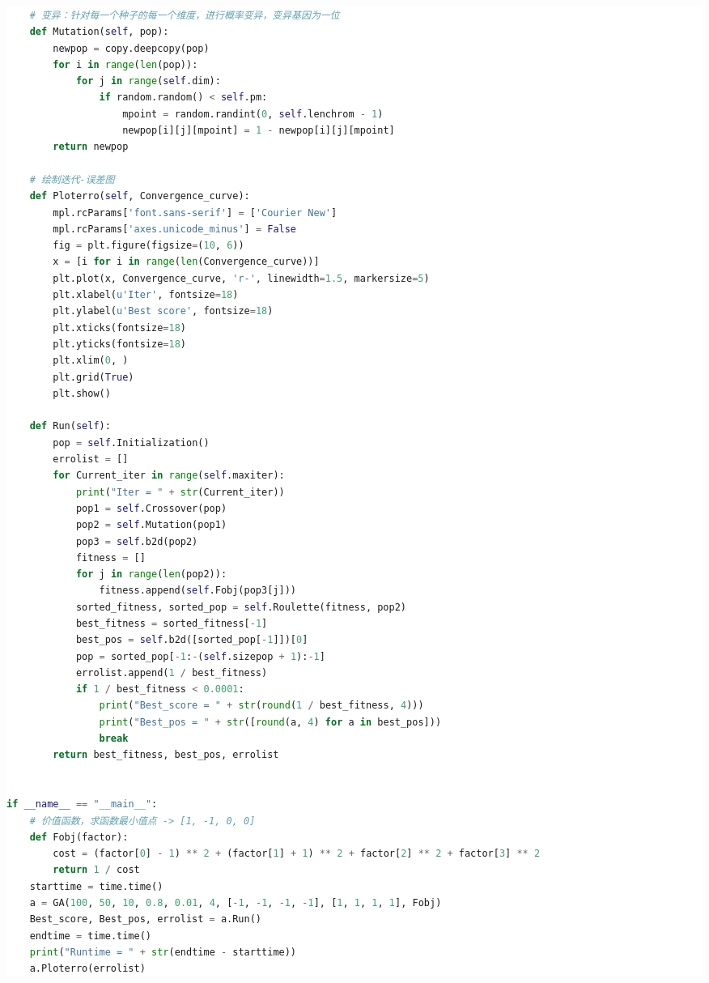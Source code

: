 ```python
    # 变异：针对每一个种子的每一个维度，进行概率变异，变异基因为一位
    def Mutation(self, pop):
        newpop = copy.deepcopy(pop)
        for i in range(len(pop)):
            for j in range(self.dim):
                if random.random() < self.pm:
                    mpoint = random.randint(0, self.lenchrom - 1)
                    newpop[i][j][mpoint] = 1 - newpop[i][j][mpoint]
        return newpop

    # 绘制迭代-误差图
    def Ploterro(self, Convergence_curve):
        mpl.rcParams['font.sans-serif'] = ['Courier New']
        mpl.rcParams['axes.unicode_minus'] = False
        fig = plt.figure(figsize=(10, 6))
        x = [i for i in range(len(Convergence_curve))]
        plt.plot(x, Convergence_curve, 'r-', linewidth=1.5, markersize=5)
        plt.xlabel(u'Iter', fontsize=18)
        plt.ylabel(u'Best score', fontsize=18)
        plt.xticks(fontsize=18)
        plt.yticks(fontsize=18)
        plt.xlim(0, )
        plt.grid(True)
        plt.show()

    def Run(self):
        pop = self.Initialization()
        errolist = []
        for Current_iter in range(self.maxiter):
            print("Iter = " + str(Current_iter))
            pop1 = self.Crossover(pop)
            pop2 = self.Mutation(pop1)
            pop3 = self.b2d(pop2)
            fitness = []
            for j in range(len(pop2)):
                fitness.append(self.Fobj(pop3[j]))
            sorted_fitness, sorted_pop = self.Roulette(fitness, pop2)
            best_fitness = sorted_fitness[-1]
            best_pos = self.b2d([sorted_pop[-1]])[0]
            pop = sorted_pop[-1:-(self.sizepop + 1):-1]
            errolist.append(1 / best_fitness)
            if 1 / best_fitness < 0.0001:
                print("Best_score = " + str(round(1 / best_fitness, 4)))
                print("Best_pos = " + str([round(a, 4) for a in best_pos]))
                break
        return best_fitness, best_pos, errolist


if __name__ == "__main__":
    # 价值函数，求函数最小值点 -> [1, -1, 0, 0]
    def Fobj(factor):
        cost = (factor[0] - 1) ** 2 + (factor[1] + 1) ** 2 + factor[2] ** 2 + factor[3] ** 2
        return 1 / cost
    starttime = time.time()
    a = GA(100, 50, 10, 0.8, 0.01, 4, [-1, -1, -1, -1], [1, 1, 1, 1], Fobj)
    Best_score, Best_pos, errolist = a.Run()
    endtime = time.time()
    print("Runtime = " + str(endtime - starttime))
    a.Ploterro(errolist)
```
